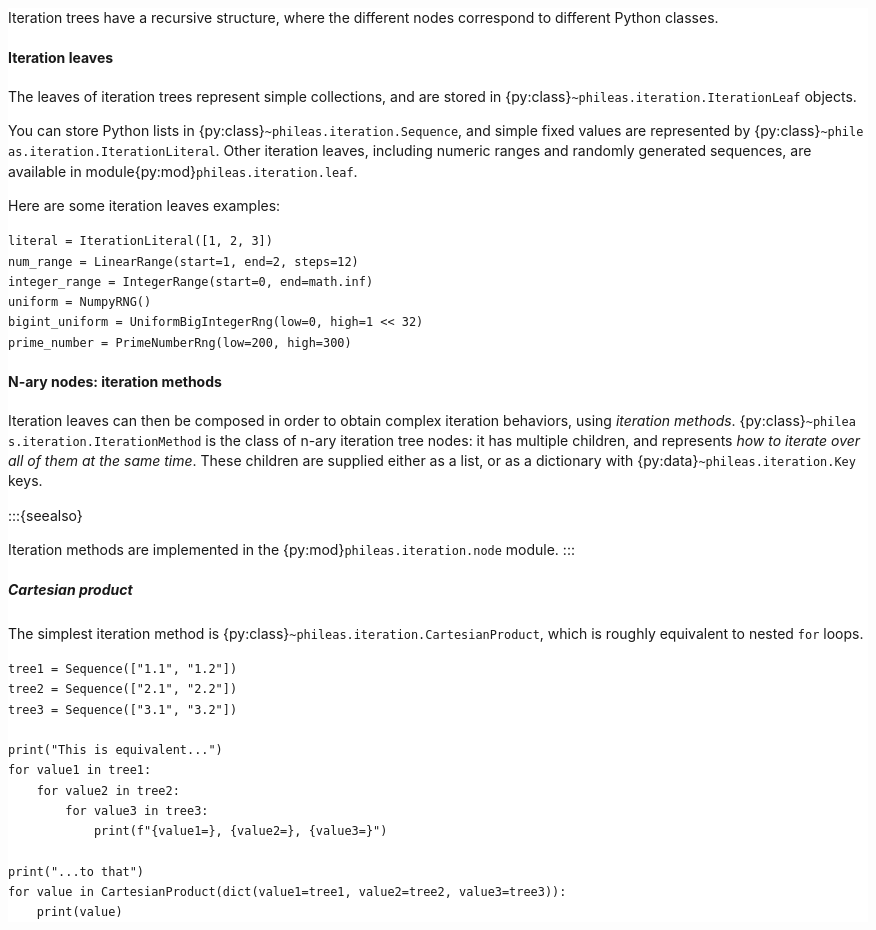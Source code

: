 Iteration trees have a recursive structure, where the different nodes correspond
to different Python classes.

#### Iteration leaves

The leaves of iteration trees represent simple collections, and are stored in
{py:class}`~phileas.iteration.IterationLeaf` objects.

You can store Python lists in {py:class}`~phileas.iteration.Sequence`, and
simple fixed values are represented by
{py:class}`~phileas.iteration.IterationLiteral`. Other iteration leaves,
including numeric ranges and randomly generated sequences, are available in
module{py:mod}`phileas.iteration.leaf`.

Here are some iteration leaves examples:

```{code-cell} ipython3
literal = IterationLiteral([1, 2, 3])
num_range = LinearRange(start=1, end=2, steps=12)
integer_range = IntegerRange(start=0, end=math.inf)
uniform = NumpyRNG()
bigint_uniform = UniformBigIntegerRng(low=0, high=1 << 32)
prime_number = PrimeNumberRng(low=200, high=300)
```

#### N-ary nodes: iteration methods

Iteration leaves can then be composed in order to obtain complex iteration
behaviors, using *iteration methods*.
{py:class}`~phileas.iteration.IterationMethod` is the class of n-ary iteration
tree nodes: it has multiple children, and represents *how to iterate over all
of them at the same time*. These children are supplied either as a list, or as
a dictionary with {py:data}`~phileas.iteration.Key` keys.

:::{seealso}

Iteration methods are implemented in the
{py:mod}`phileas.iteration.node` module.
:::

##### Cartesian product

The simplest iteration method is
{py:class}`~phileas.iteration.CartesianProduct`, which is roughly equivalent to
nested `for` loops.

```{code-cell} ipython3
tree1 = Sequence(["1.1", "1.2"])
tree2 = Sequence(["2.1", "2.2"])
tree3 = Sequence(["3.1", "3.2"])

print("This is equivalent...")
for value1 in tree1:
    for value2 in tree2:
        for value3 in tree3:
            print(f"{value1=}, {value2=}, {value3=}")

print("...to that")
for value in CartesianProduct(dict(value1=tree1, value2=tree2, value3=tree3)):
    print(value)
```


[^unroll-configurations-internals]: Actually, the